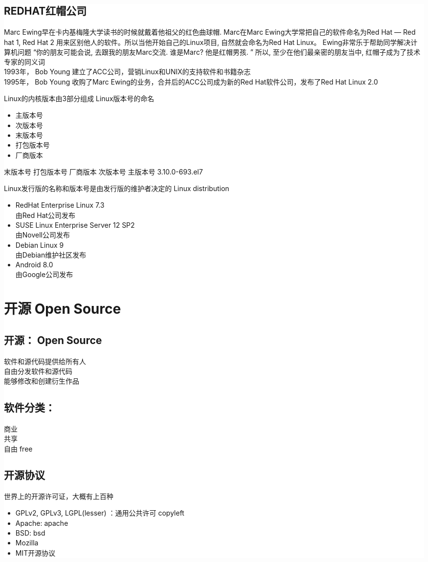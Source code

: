 ## REDHAT红帽公司
Marc Ewing早在卡内基梅隆大学读书的时候就戴着他祖父的红色曲球帽. Marc在Marc Ewing大学常把自己的软件命名为Red Hat — Red hat 1, Red Hat 2 用来区别他人的软件。所以当他开始自己的Linux项目, 自然就会命名为Red
Hat Linux。 Ewing非常乐于帮助同学解决计算机问题 “你的朋友可能会说, 去跟我的朋友Marc交流. 谁是Marc? 他是红帽男孩. ” 所以, 至少在他们最亲密的朋友当中, 红帽子成为了技术专家的同义词  
1993年， Bob Young 建立了ACC公司，营销Linux和UNIX的支持软件和书籍杂志  
1995年， Bob Young 收购了Marc Ewing的业务，合并后的ACC公司成为新的Red Hat软件公司，发布了Red Hat Linux 2.0

Linux的内核版本由3部分组成 
Linux版本号的命名
- 主版本号
- 次版本号
- 末版本号
- 打包版本号
- 厂商版本

末版本号
打包版本号
厂商版本
次版本号
主版本号
3.10.0-693.el7

Linux发行版的名称和版本号是由发行版的维护者决定的 Linux distribution
- RedHat Enterprise Linux 7.3  
由Red Hat公司发布
- SUSE Linux Enterprise Server 12 SP2  
由Novell公司发布
- Debian Linux 9  
由Debian维护社区发布
- Android 8.0  
由Google公司发布

# 开源 Open Source
## 开源： Open Source
软件和源代码提供给所有人  
自由分发软件和源代码  
能够修改和创建衍生作品  

## 软件分类：
商业  
共享  
自由 free

## 开源协议
世界上的开源许可证，大概有上百种
- GPLv2, GPLv3, LGPL(lesser) ：通用公共许可 copyleft
- Apache: apache
- BSD: bsd
- Mozilla
- MIT开源协议

